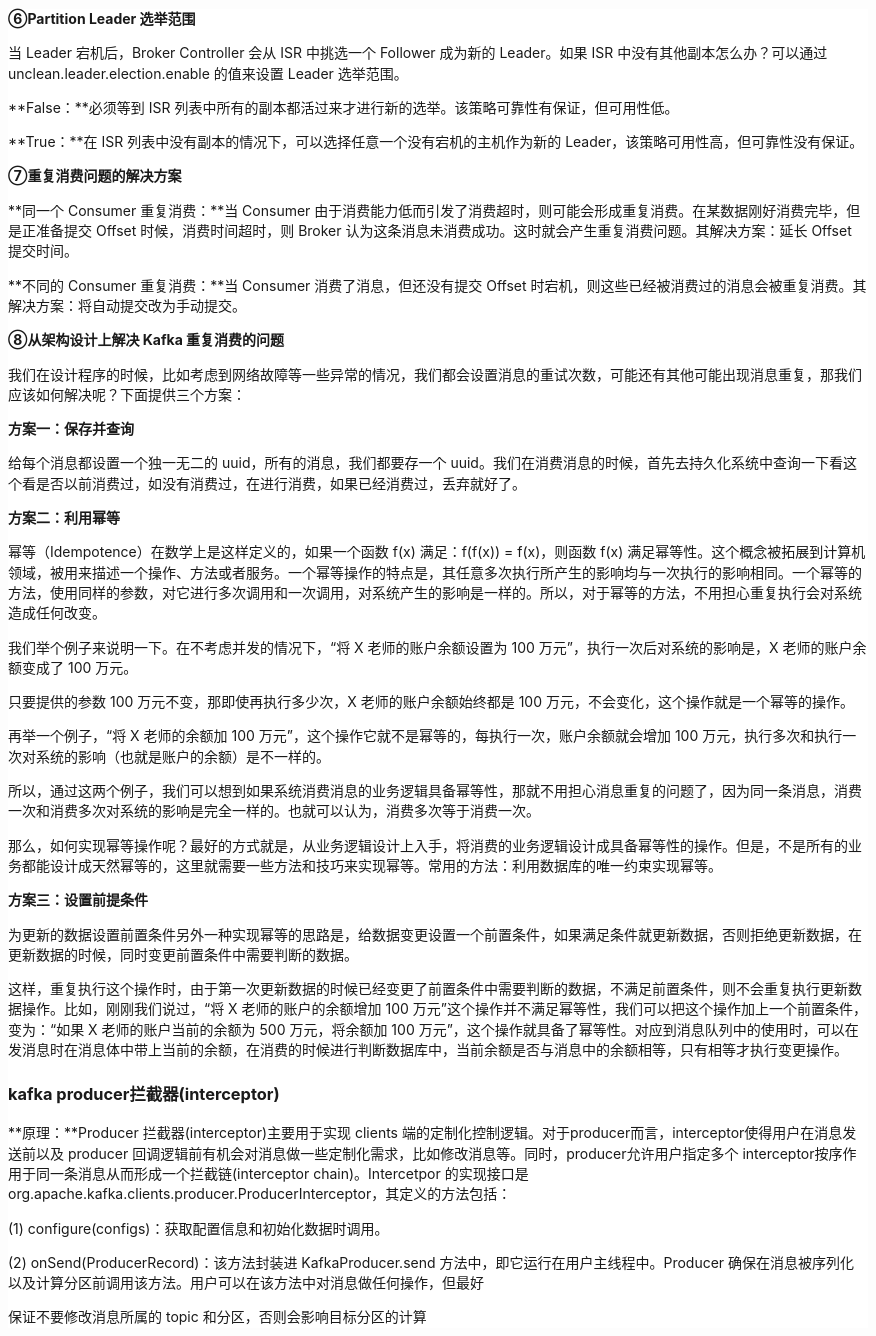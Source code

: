 **⑥Partition Leader 选举范围**

当 Leader 宕机后，Broker Controller 会从 ISR 中挑选一个 Follower 成为新的 Leader。如果 ISR 中没有其他副本怎么办？可以通过 unclean.leader.election.enable 的值来设置 Leader 选举范围。

**False：**必须等到 ISR 列表中所有的副本都活过来才进行新的选举。该策略可靠性有保证，但可用性低。

**True：**在 ISR 列表中没有副本的情况下，可以选择任意一个没有宕机的主机作为新的 Leader，该策略可用性高，但可靠性没有保证。

**⑦重复消费问题的解决方案**

**同一个 Consumer 重复消费：**当 Consumer 由于消费能力低而引发了消费超时，则可能会形成重复消费。在某数据刚好消费完毕，但是正准备提交 Offset 时候，消费时间超时，则 Broker 认为这条消息未消费成功。这时就会产生重复消费问题。其解决方案：延长 Offset 提交时间。

**不同的 Consumer 重复消费：**当 Consumer 消费了消息，但还没有提交 Offset 时宕机，则这些已经被消费过的消息会被重复消费。其解决方案：将自动提交改为手动提交。

**⑧从架构设计上解决 Kafka 重复消费的问题**

我们在设计程序的时候，比如考虑到网络故障等一些异常的情况，我们都会设置消息的重试次数，可能还有其他可能出现消息重复，那我们应该如何解决呢？下面提供三个方案：

**方案一：保存并查询**

给每个消息都设置一个独一无二的 uuid，所有的消息，我们都要存一个 uuid。我们在消费消息的时候，首先去持久化系统中查询一下看这个看是否以前消费过，如没有消费过，在进行消费，如果已经消费过，丢弃就好了。

**方案二：利用幂等**

幂等（Idempotence）在数学上是这样定义的，如果一个函数 f(x) 满足：f(f(x)) = f(x)，则函数 f(x) 满足幂等性。这个概念被拓展到计算机领域，被用来描述一个操作、方法或者服务。一个幂等操作的特点是，其任意多次执行所产生的影响均与一次执行的影响相同。一个幂等的方法，使用同样的参数，对它进行多次调用和一次调用，对系统产生的影响是一样的。所以，对于幂等的方法，不用担心重复执行会对系统造成任何改变。

我们举个例子来说明一下。在不考虑并发的情况下，“将 X 老师的账户余额设置为 100 万元”，执行一次后对系统的影响是，X 老师的账户余额变成了 100 万元。

只要提供的参数 100 万元不变，那即使再执行多少次，X 老师的账户余额始终都是 100 万元，不会变化，这个操作就是一个幂等的操作。

再举一个例子，“将 X 老师的余额加 100 万元”，这个操作它就不是幂等的，每执行一次，账户余额就会增加 100 万元，执行多次和执行一次对系统的影响（也就是账户的余额）是不一样的。

所以，通过这两个例子，我们可以想到如果系统消费消息的业务逻辑具备幂等性，那就不用担心消息重复的问题了，因为同一条消息，消费一次和消费多次对系统的影响是完全一样的。也就可以认为，消费多次等于消费一次。

那么，如何实现幂等操作呢？最好的方式就是，从业务逻辑设计上入手，将消费的业务逻辑设计成具备幂等性的操作。但是，不是所有的业务都能设计成天然幂等的，这里就需要一些方法和技巧来实现幂等。常用的方法：利用数据库的唯一约束实现幂等。

**方案三：设置前提条件**

为更新的数据设置前置条件另外一种实现幂等的思路是，给数据变更设置一个前置条件，如果满足条件就更新数据，否则拒绝更新数据，在更新数据的时候，同时变更前置条件中需要判断的数据。

这样，重复执行这个操作时，由于第一次更新数据的时候已经变更了前置条件中需要判断的数据，不满足前置条件，则不会重复执行更新数据操作。比如，刚刚我们说过，“将 X 老师的账户的余额增加 100 万元”这个操作并不满足幂等性，我们可以把这个操作加上一个前置条件，变为：“如果 X 老师的账户当前的余额为 500 万元，将余额加 100 万元”，这个操作就具备了幂等性。对应到消息队列中的使用时，可以在发消息时在消息体中带上当前的余额，在消费的时候进行判断数据库中，当前余额是否与消息中的余额相等，只有相等才执行变更操作。

### kafka producer拦截器(interceptor)

**原理：**Producer 拦截器(interceptor)主要用于实现 clients 端的定制化控制逻辑。对于producer而言，interceptor使得用户在消息发送前以及 producer 回调逻辑前有机会对消息做一些定制化需求，比如修改消息等。同时，producer允许用户指定多个 interceptor按序作用于同一条消息从而形成一个拦截链(interceptor chain)。Intercetpor 的实现接口是org.apache.kafka.clients.producer.ProducerInterceptor，其定义的方法包括：

(1) configure(configs)：获取配置信息和初始化数据时调用。

(2) onSend(ProducerRecord)：该方法封装进 KafkaProducer.send 方法中，即它运行在用户主线程中。Producer 确保在消息被序列化以及计算分区前调用该方法。用户可以在该方法中对消息做任何操作，但最好

保证不要修改消息所属的 topic 和分区，否则会影响目标分区的计算

